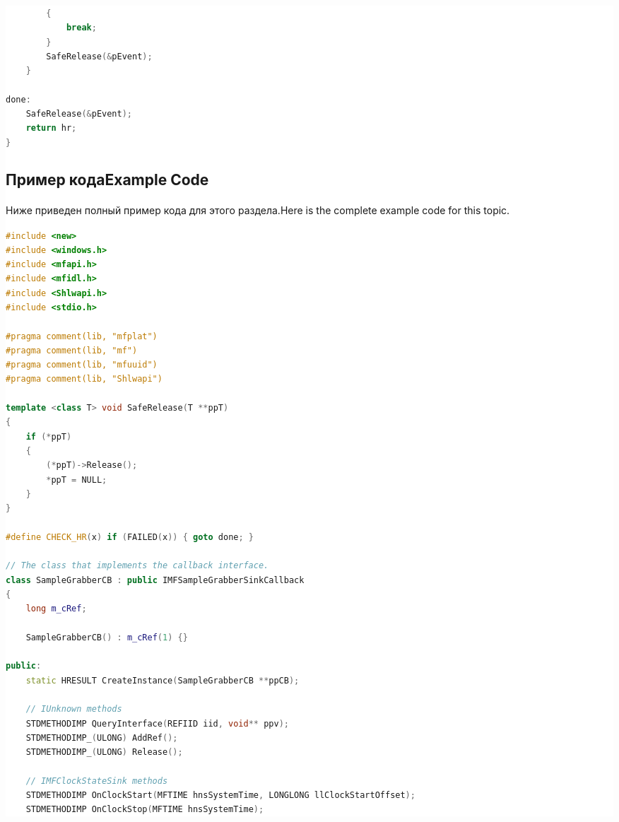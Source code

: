 ```C++
        {
            break;
        }
        SafeRelease(&pEvent);
    }

done:
    SafeRelease(&pEvent);
    return hr;
}
```



## <a name="example-code"></a><span data-ttu-id="57657-110">Пример кода</span><span class="sxs-lookup"><span data-stu-id="57657-110">Example Code</span></span>

<span data-ttu-id="57657-111">Ниже приведен полный пример кода для этого раздела.</span><span class="sxs-lookup"><span data-stu-id="57657-111">Here is the complete example code for this topic.</span></span>


```C++
#include <new>
#include <windows.h>
#include <mfapi.h>
#include <mfidl.h>
#include <Shlwapi.h>
#include <stdio.h>

#pragma comment(lib, "mfplat")
#pragma comment(lib, "mf")
#pragma comment(lib, "mfuuid")
#pragma comment(lib, "Shlwapi")

template <class T> void SafeRelease(T **ppT)
{
    if (*ppT)
    {
        (*ppT)->Release();
        *ppT = NULL;
    }
}

#define CHECK_HR(x) if (FAILED(x)) { goto done; }

// The class that implements the callback interface.
class SampleGrabberCB : public IMFSampleGrabberSinkCallback 
{
    long m_cRef;

    SampleGrabberCB() : m_cRef(1) {}

public:
    static HRESULT CreateInstance(SampleGrabberCB **ppCB);

    // IUnknown methods
    STDMETHODIMP QueryInterface(REFIID iid, void** ppv);
    STDMETHODIMP_(ULONG) AddRef();
    STDMETHODIMP_(ULONG) Release();

    // IMFClockStateSink methods
    STDMETHODIMP OnClockStart(MFTIME hnsSystemTime, LONGLONG llClockStartOffset);
    STDMETHODIMP OnClockStop(MFTIME hnsSystemTime);
```